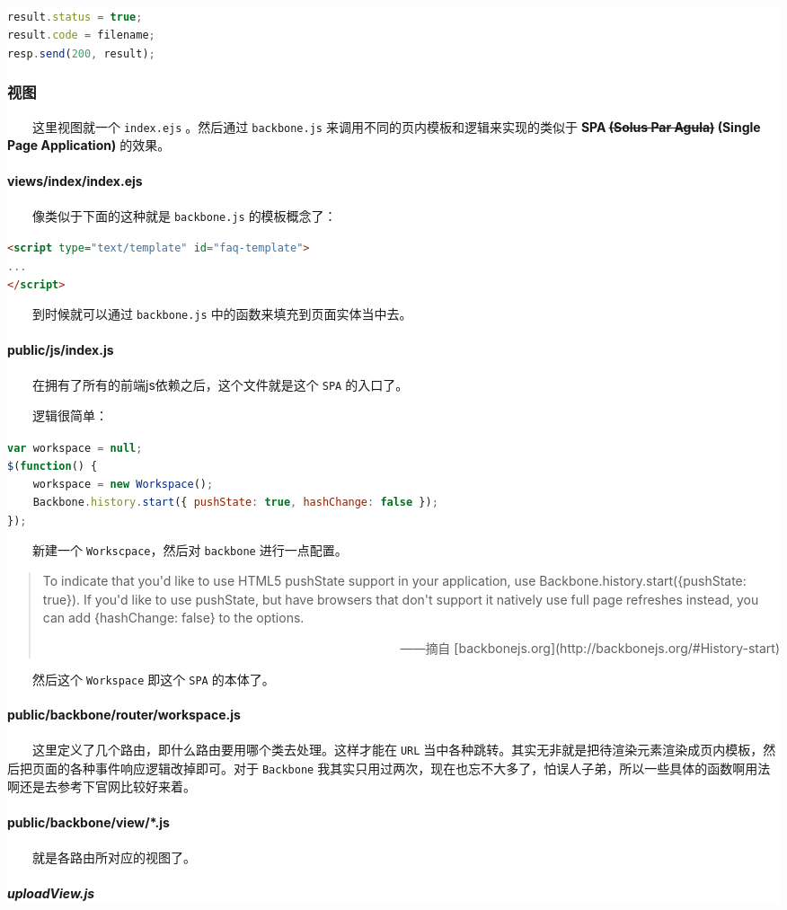 ```javascript
result.status = true;
result.code = filename;
resp.send(200, result);
```

### 视图

　　这里视图就一个 `index.ejs` 。然后通过 `backbone.js` 来调用不同的页内模板和逻辑来实现的类似于 **SPA ~~(Solus Par Agula)~~ (Single Page Application)** 的效果。

#### views/index/index.ejs

　　像类似于下面的这种就是 `backbone.js` 的模板概念了：

```html
<script type="text/template" id="faq-template">
...
</script>
```

　　到时候就可以通过 `backbone.js` 中的函数来填充到页面实体当中去。

#### public/js/index.js

　　在拥有了所有的前端js依赖之后，这个文件就是这个 `SPA` 的入口了。

　　逻辑很简单：

```javascript
var workspace = null;
$(function() {
    workspace = new Workspace();
    Backbone.history.start({ pushState: true, hashChange: false });
});
```

　　新建一个 `Workscpace`，然后对 `backbone` 进行一点配置。

> To indicate that you'd like to use HTML5 pushState support in your application, use Backbone.history.start({pushState: true}). If you'd like to use pushState, but have browsers that don't support it natively use full page refreshes instead, you can add {hashChange: false} to the options.
>
> <p style="text-align: right">——摘自 [backbonejs.org](http://backbonejs.org/#History-start)</p>

　　然后这个 `Workspace` 即这个 `SPA` 的本体了。

#### public/backbone/router/workspace.js

　　这里定义了几个路由，即什么路由要用哪个类去处理。这样才能在 `URL` 当中各种跳转。其实无非就是把待渲染元素渲染成页内模板，然后把页面的各种事件响应逻辑改掉即可。对于 `Backbone` 我其实只用过两次，现在也忘不大多了，怕误人子弟，所以一些具体的函数啊用法啊还是去参考下官网比较好来着。

#### public/backbone/view/*.js

　　就是各路由所对应的视图了。

##### uploadView.js
